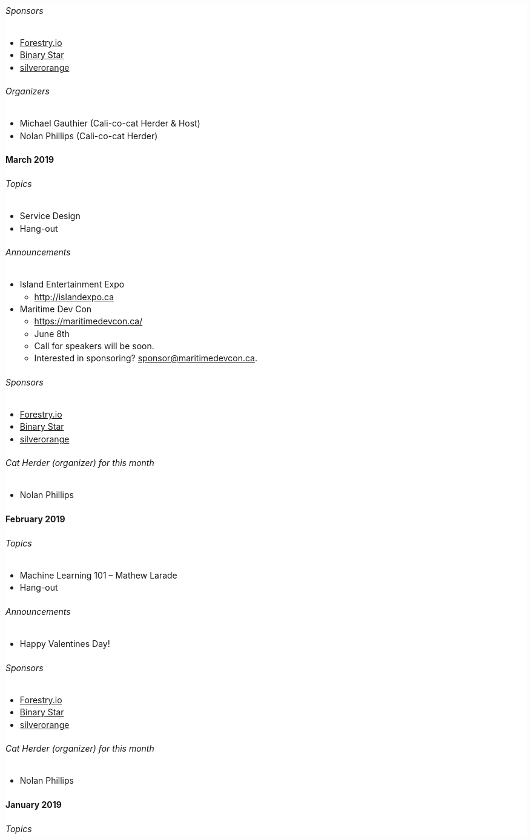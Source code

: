 ###### Sponsors
* [Forestry.io](https://forestry.io) 
* [Binary Star](http://www.binarystar.ca) 
* [silverorange](https://silverorange.com) 

###### Organizers
* Michael Gauthier (Cali-co-cat Herder & Host)
* Nolan Phillips (Cali-co-cat Herder)

#### March 2019

###### Topics

* Service Design
* Hang-out

###### Announcements

* Island Entertainment Expo
   * http://islandexpo.ca
* Maritime Dev Con 
  * https://maritimedevcon.ca/
  * June 8th
  * Call for speakers will be soon.
  * Interested in sponsoring? sponsor@maritimedevcon.ca.

###### Sponsors
* [Forestry.io](https://forestry.io) 
* [Binary Star](http://www.binarystar.ca) 
* [silverorange](https://silverorange.com) 

###### Cat Herder (organizer) for this month
* Nolan Phillips

#### February 2019

###### Topics

* Machine Learning 101 – Mathew Larade
* Hang-out

###### Announcements

* Happy Valentines Day!

###### Sponsors
* [Forestry.io](https://forestry.io) 
* [Binary Star](http://www.binarystar.ca) 
* [silverorange](https://silverorange.com) 

###### Cat Herder (organizer) for this month
* Nolan Phillips

#### January 2019

###### Topics
